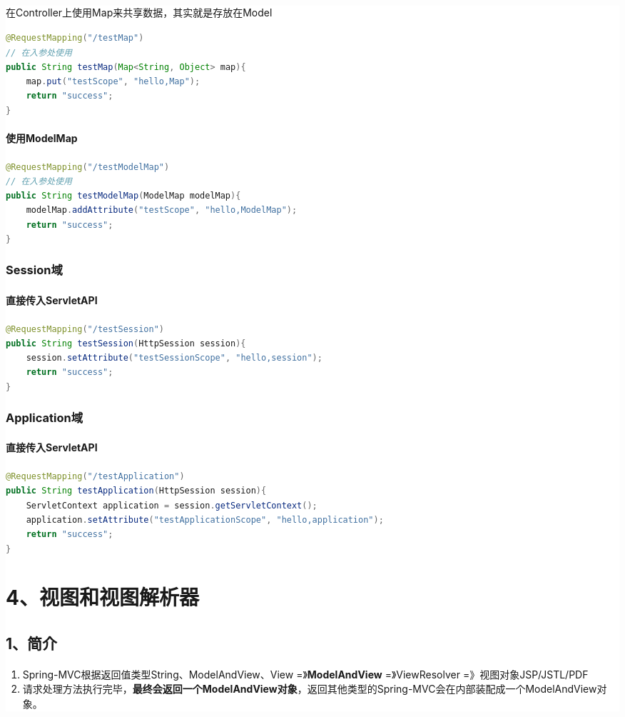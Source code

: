 在Controller上使用Map来共享数据，其实就是存放在Model

```java
@RequestMapping("/testMap")
// 在入参处使用
public String testMap(Map<String, Object> map){
    map.put("testScope", "hello,Map");
    return "success";
}
```

#### 使用ModelMap

```java
@RequestMapping("/testModelMap")
// 在入参处使用
public String testModelMap(ModelMap modelMap){
    modelMap.addAttribute("testScope", "hello,ModelMap");
    return "success";
}
```

### Session域

#### 直接传入ServletAPI

```java
@RequestMapping("/testSession")
public String testSession(HttpSession session){
    session.setAttribute("testSessionScope", "hello,session");
    return "success";
}
```

### Application域

#### 直接传入ServletAPI

```java
@RequestMapping("/testApplication")
public String testApplication(HttpSession session){
	ServletContext application = session.getServletContext();
    application.setAttribute("testApplicationScope", "hello,application");
    return "success";
}
```



# 4、视图和视图解析器

## 1、简介

1. Spring-MVC根据返回值类型String、ModelAndView、View =》**ModelAndView** =》ViewResolver =》视图对象JSP/JSTL/PDF
2. 请求处理方法执行完毕，**最终会返回一个ModelAndView对象**，返回其他类型的Spring-MVC会在内部装配成一个ModelAndView对象。
